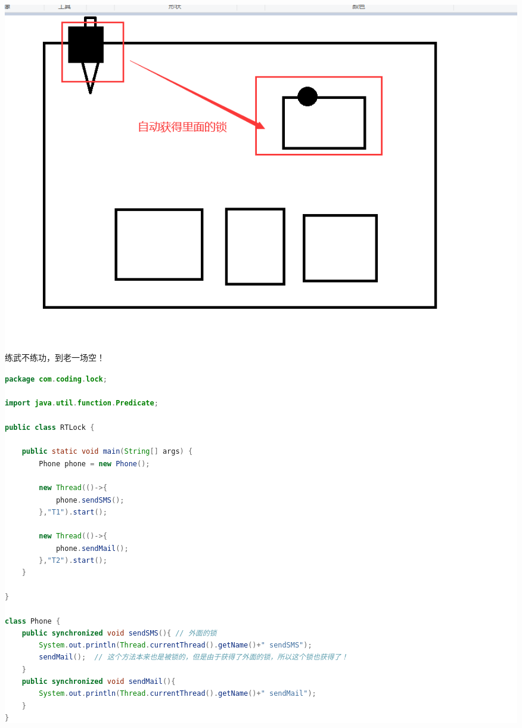 ![image-20200209014202757](JUC精讲.assets/image-20200209014202757.png)

练武不练功，到老一场空！

```java
package com.coding.lock;

import java.util.function.Predicate;

public class RTLock {

    public static void main(String[] args) {
        Phone phone = new Phone();

        new Thread(()->{
            phone.sendSMS();
        },"T1").start();

        new Thread(()->{
            phone.sendMail();
        },"T2").start();
    }

}

class Phone {
    public synchronized void sendSMS(){ // 外面的锁
        System.out.println(Thread.currentThread().getName()+" sendSMS");
        sendMail();  // 这个方法本来也是被锁的，但是由于获得了外面的锁，所以这个锁也获得了！
    }
    public synchronized void sendMail(){
        System.out.println(Thread.currentThread().getName()+" sendMail");
    }
}
```
